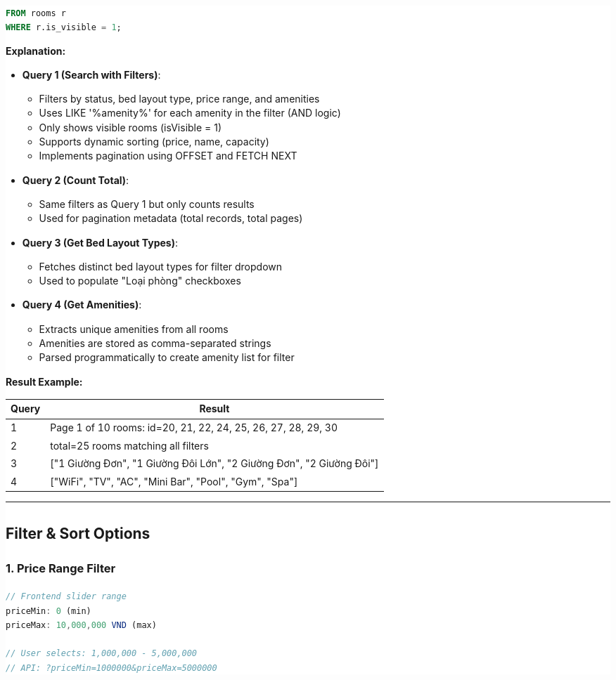 ```sql
FROM rooms r
WHERE r.is_visible = 1;
```

**Explanation:**

- **Query 1 (Search with Filters)**:

  - Filters by status, bed layout type, price range, and amenities
  - Uses LIKE '%amenity%' for each amenity in the filter (AND logic)
  - Only shows visible rooms (isVisible = 1)
  - Supports dynamic sorting (price, name, capacity)
  - Implements pagination using OFFSET and FETCH NEXT

- **Query 2 (Count Total)**:

  - Same filters as Query 1 but only counts results
  - Used for pagination metadata (total records, total pages)

- **Query 3 (Get Bed Layout Types)**:

  - Fetches distinct bed layout types for filter dropdown
  - Used to populate "Loại phòng" checkboxes

- **Query 4 (Get Amenities)**:
  - Extracts unique amenities from all rooms
  - Amenities are stored as comma-separated strings
  - Parsed programmatically to create amenity list for filter

**Result Example:**

| Query | Result                                                               |
| ----- | -------------------------------------------------------------------- |
| 1     | Page 1 of 10 rooms: id=20, 21, 22, 24, 25, 26, 27, 28, 29, 30        |
| 2     | total=25 rooms matching all filters                                  |
| 3     | ["1 Giường Đơn", "1 Giường Đôi Lớn", "2 Giường Đơn", "2 Giường Đôi"] |
| 4     | ["WiFi", "TV", "AC", "Mini Bar", "Pool", "Gym", "Spa"]               |

---

## Filter & Sort Options

### 1. Price Range Filter

```javascript
// Frontend slider range
priceMin: 0 (min)
priceMax: 10,000,000 VND (max)

// User selects: 1,000,000 - 5,000,000
// API: ?priceMin=1000000&priceMax=5000000
```
